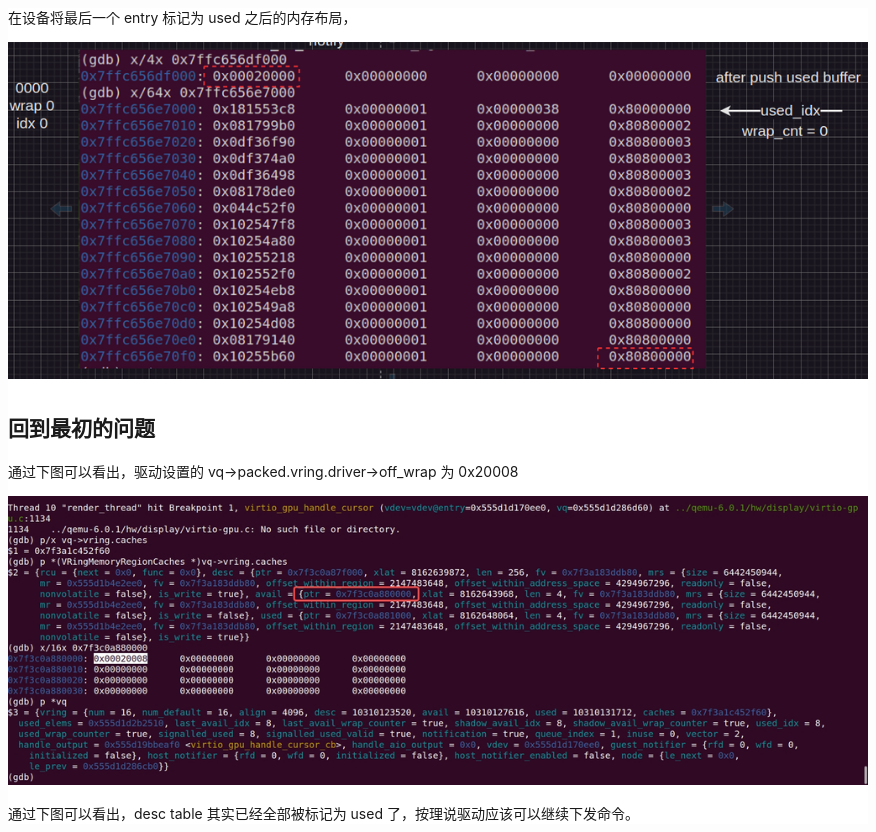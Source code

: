 在设备将最后一个 entry 标记为 used 之后的内存布局，

![image-20250327175830512](/assets/linux/packed_vring_11.png)

## 回到最初的问题

通过下图可以看出，驱动设置的 vq->packed.vring.driver->off_wrap 为 0x20008

![img_v3_02kg_64d33852-6ec7-461d-8ce5-ce5bce9ac1cg](/assets/linux/packed_vring_13.png)

通过下图可以看出，desc table 其实已经全部被标记为 used 了，按理说驱动应该可以继续下发命令。
